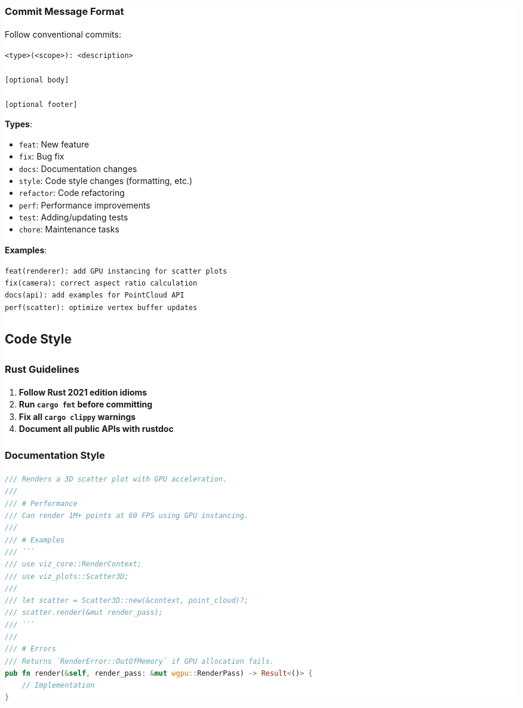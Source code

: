 ### Commit Message Format

Follow conventional commits:

```
<type>(<scope>): <description>

[optional body]

[optional footer]
```

**Types**:
- `feat`: New feature
- `fix`: Bug fix
- `docs`: Documentation changes
- `style`: Code style changes (formatting, etc.)
- `refactor`: Code refactoring
- `perf`: Performance improvements
- `test`: Adding/updating tests
- `chore`: Maintenance tasks

**Examples**:
```
feat(renderer): add GPU instancing for scatter plots
fix(camera): correct aspect ratio calculation
docs(api): add examples for PointCloud API
perf(scatter): optimize vertex buffer updates
```

## Code Style

### Rust Guidelines

1. **Follow Rust 2021 edition idioms**
2. **Run `cargo fmt` before committing**
3. **Fix all `cargo clippy` warnings**
4. **Document all public APIs with rustdoc**

### Documentation Style

```rust
/// Renders a 3D scatter plot with GPU acceleration.
///
/// # Performance
/// Can render 1M+ points at 60 FPS using GPU instancing.
///
/// # Examples
/// ```
/// use viz_core::RenderContext;
/// use viz_plots::Scatter3D;
///
/// let scatter = Scatter3D::new(&context, point_cloud)?;
/// scatter.render(&mut render_pass);
/// ```
///
/// # Errors
/// Returns `RenderError::OutOfMemory` if GPU allocation fails.
pub fn render(&self, render_pass: &mut wgpu::RenderPass) -> Result<()> {
    // Implementation
}
```
